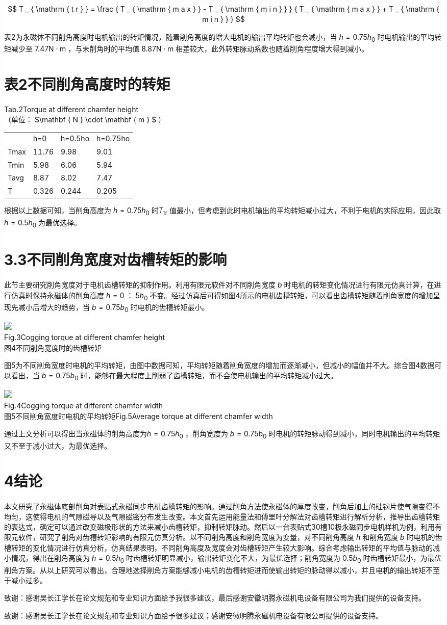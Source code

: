 $$
T _ { \mathrm { t r } } = \frac { T _ { \mathrm { m a x } } - T _ { \mathrm { m i n } } } { T _ { \mathrm { m a x } } + T _ { \mathrm { m i n } } }
$$

表2为永磁体不同削角高度时电机输出的转矩情况，随着削角高度的增大电机的输出平均转矩也会减小，当 $h = 0 . 7 5 h _ { 0 }$ 时电机输出的平均转矩减少至 $7 . 4 7 \mathrm { N \cdot m }$ ，与未削角时的平均值 $8 . 8 7 \mathrm { N \cdot m }$ 相差较大，此外转矩脉动系数也随着削角程度增大得到减小。

# 表2不同削角高度时的转矩

Tab.2Torque at different chamfer height   
（单位： $\mathbf { N } \cdot \mathbf { m } $ ）  

<html><body><table><tr><td></td><td>h=0</td><td>h=0.5ho</td><td>h=0.75ho</td></tr><tr><td>Tmax</td><td>11.76</td><td>9.98</td><td>9.01</td></tr><tr><td>Tmin</td><td>5.98</td><td>6.06</td><td>5.94</td></tr><tr><td>Tavg</td><td>8.87</td><td>8.02</td><td>7.47</td></tr><tr><td>T</td><td>0.326</td><td>0.244</td><td>0.205</td></tr></table></body></html>

根据以上数据可知，当削角高度为 $h = 0 . 7 5 h _ { 0 }$ 时$T _ { \mathrm { t r } }$ 值最小，但考虑到此时电机输出的平均转矩减小过大，不利于电机的实际应用，因此取 $h = 0 . 5 h _ { 0 }$ 为最优选择。

# 3.3不同削角宽度对齿槽转矩的影响

此节主要研究削角宽度对于电机齿槽转矩的抑制作用。利用有限元软件对不同削角宽度 $b$ 时电机的转矩变化情况进行有限元仿真计算，在进行仿真时保持永磁体的削角高度 $h = 0$ ： $5 h _ { 0 }$ 不变。经过仿真后可得如图4所示的电机齿槽转矩，可以看出齿槽转矩随着削角宽度的增加呈现先减小后增大的趋势，当 $b = 0 . 7 5 b _ { 0 }$ 时电机的齿槽转矩最小。

![](images/0862851b517ea91e3d1d52f6778264611c42bf1d52ef9ed924462505a2d4985c.jpg)  
Fig.3Cogging torque at different chamfer height   
图4不同削角宽度时的齿槽转矩

图5为不同削角宽度时电机的平均转矩，由图中数据可知，平均转矩随着削角宽度的增加而逐渐减小，但减小的幅值并不大。综合图4数据可以看出，当 $b = 0 . 7 5 b _ { 0 }$ 时，能够在最大程度上削弱了齿槽转矩，而不会使电机输出的平均转矩减小过大。

![](images/6f143e5ffa620e80caae37f6a2ea9b438920491fd61a5195740d4176b65b45f1.jpg)  
Fig.4Cogging torque at different chamfer width   
图5不同削角宽度时电机的平均转矩Fig.5Average torque at different chamfer width

通过上文分析可以得出当永磁体的削角高度为$h = 0 . 7 5 h _ { 0 }$ ，削角宽度为 $b = 0 . 7 5 b _ { 0 }$ 时电机的转矩脉动得到减小，同时电机输出的平均转矩又不至于减小过大，为最优选择。

# 4结论

本文研究了永磁体底部削角对表贴式永磁同步电机齿槽转矩的影响。通过削角方法使永磁体的厚度改变，削角后加上的硅钢片使气隙变得不均匀，这使得电机的气隙磁导以及气隙磁密分布发生改变。本文首先运用能量法和傅里叶分解法对齿槽转矩进行解析分析，推导出齿槽转矩的表达式，确定可以通过改变磁极形状的方法来减小齿槽转矩，抑制转矩脉动。然后以一台表贴式30槽10极永磁同步电机样机为例，利用有限元软件，研究了削角对齿槽转矩影响的有限元仿真分析。以不同削角高度和削角宽度为变量，对不同削角高度 $h$ 和削角宽度 $b$ 时电机的齿槽转矩的变化情况进行仿真分析，仿真结果表明，不同削角高度及宽度会对齿槽转矩产生较大影响。综合考虑输出转矩的平均值与脉动的减小情况，得出在削角高度为 $h = 0 . 5 h _ { 0 }$ 时齿槽转矩明显减小，输出转矩变化不大，为最优选择；削角宽度为 $0 . 5 b _ { 0 }$ 时齿槽转矩最小，为最优削角方案。从以上研究可以看出，合理地选择削角方案能够减小电机的齿槽转矩进而使输出转矩的脉动得以减小，并且电机的输出转矩不至于减小过多。

致谢：感谢吴长江学长在论文规范和专业知识方面给予我很多建议，最后感谢安徽明腾永磁机电设备有限公司为我们提供的设备支持。

致谢：感谢吴长江学长在论文规范和专业知识方面给予很多建议；感谢安徽明腾永磁机电设备有限公司提供的设备支持。
